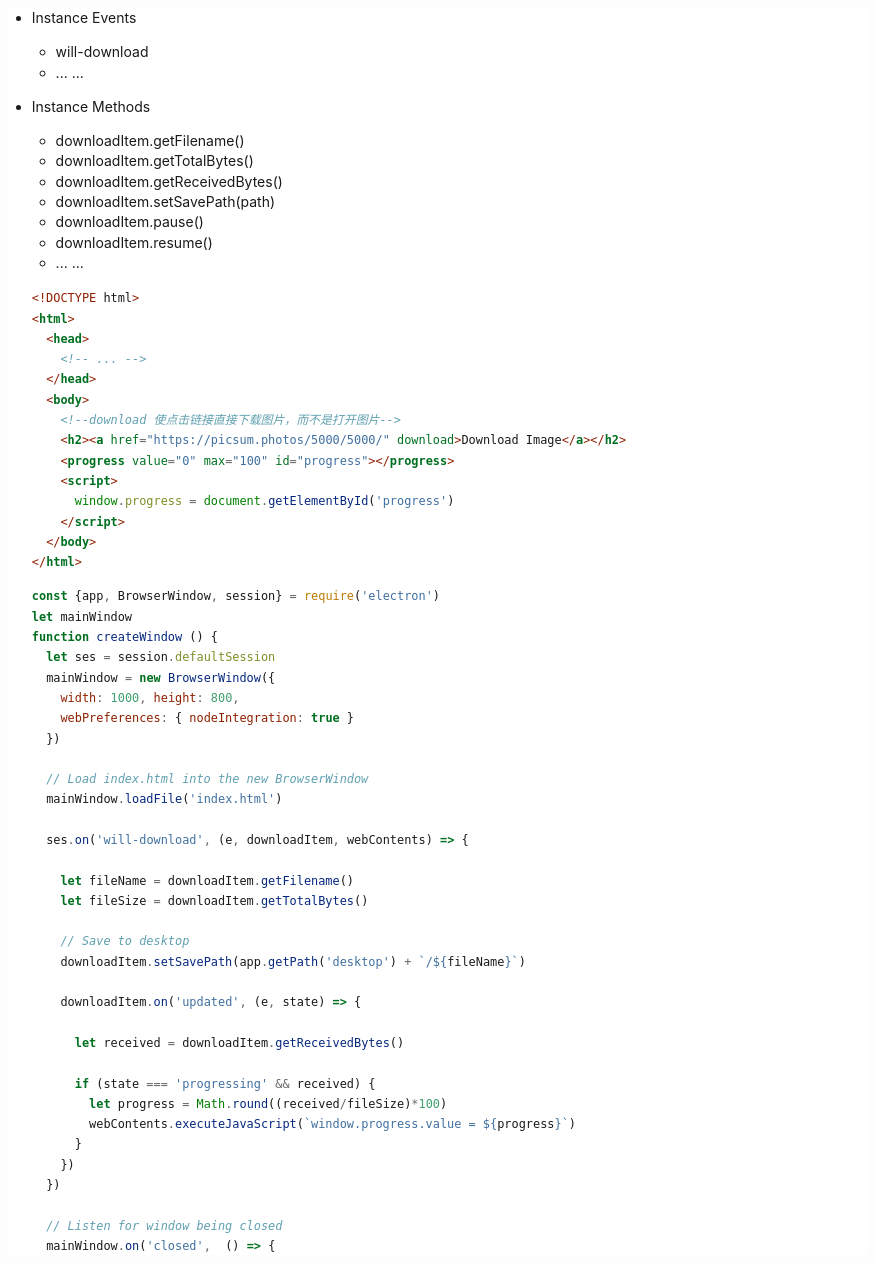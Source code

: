 - Instance Events

  - will-download
  - ... ...

- Instance Methods

  - downloadItem.getFilename()
  - downloadItem.getTotalBytes()
  - downloadItem.getReceivedBytes()
  - downloadItem.setSavePath(path)
  - downloadItem.pause()
  - downloadItem.resume()
  - ... ...

  ```html
  <!DOCTYPE html>
  <html>
    <head>
      <!-- ... -->
    </head>
    <body>
      <!--download 使点击链接直接下载图片，而不是打开图片-->
      <h2><a href="https://picsum.photos/5000/5000/" download>Download Image</a></h2>
      <progress value="0" max="100" id="progress"></progress>
      <script>
        window.progress = document.getElementById('progress')
      </script>
    </body>
  </html>
  ```

  ```js
  const {app, BrowserWindow, session} = require('electron')
  let mainWindow
  function createWindow () {
    let ses = session.defaultSession
    mainWindow = new BrowserWindow({
      width: 1000, height: 800,
      webPreferences: { nodeIntegration: true }
    })
  
    // Load index.html into the new BrowserWindow
    mainWindow.loadFile('index.html')
  
    ses.on('will-download', (e, downloadItem, webContents) => {
  
      let fileName = downloadItem.getFilename()
      let fileSize = downloadItem.getTotalBytes()
  
      // Save to desktop
      downloadItem.setSavePath(app.getPath('desktop') + `/${fileName}`)
  
      downloadItem.on('updated', (e, state) => {
  
        let received = downloadItem.getReceivedBytes()
  
        if (state === 'progressing' && received) {
          let progress = Math.round((received/fileSize)*100)
          webContents.executeJavaScript(`window.progress.value = ${progress}`)
        }
      })
    })
  
    // Listen for window being closed
    mainWindow.on('closed',  () => {
  ```